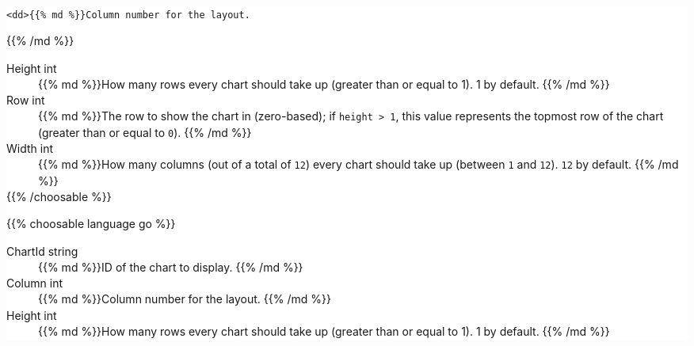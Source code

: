     <dd>{{% md %}}Column number for the layout.
{{% /md %}}</dd><dt class="property-optional"
            title="Optional">
        <span id="height_csharp">
<a href="#height_csharp" style="color: inherit; text-decoration: inherit;">Height</a>
</span>
        <span class="property-indicator"></span>
        <span class="property-type">int</span>
    </dt>
    <dd>{{% md %}}How many rows every chart should take up (greater than or equal to 1). 1 by default.
{{% /md %}}</dd><dt class="property-optional"
            title="Optional">
        <span id="row_csharp">
<a href="#row_csharp" style="color: inherit; text-decoration: inherit;">Row</a>
</span>
        <span class="property-indicator"></span>
        <span class="property-type">int</span>
    </dt>
    <dd>{{% md %}}The row to show the chart in (zero-based); if `height > 1`, this value represents the topmost row of the chart (greater than or equal to `0`).
{{% /md %}}</dd><dt class="property-optional"
            title="Optional">
        <span id="width_csharp">
<a href="#width_csharp" style="color: inherit; text-decoration: inherit;">Width</a>
</span>
        <span class="property-indicator"></span>
        <span class="property-type">int</span>
    </dt>
    <dd>{{% md %}}How many columns (out of a total of `12`) every chart should take up (between `1` and `12`). `12` by default.
{{% /md %}}</dd></dl>
{{% /choosable %}}

{{% choosable language go %}}
<dl class="resources-properties"><dt class="property-required"
            title="Required">
        <span id="chartid_go">
<a href="#chartid_go" style="color: inherit; text-decoration: inherit;">Chart<wbr>Id</a>
</span>
        <span class="property-indicator"></span>
        <span class="property-type">string</span>
    </dt>
    <dd>{{% md %}}ID of the chart to display.
{{% /md %}}</dd><dt class="property-optional"
            title="Optional">
        <span id="column_go">
<a href="#column_go" style="color: inherit; text-decoration: inherit;">Column</a>
</span>
        <span class="property-indicator"></span>
        <span class="property-type">int</span>
    </dt>
    <dd>{{% md %}}Column number for the layout.
{{% /md %}}</dd><dt class="property-optional"
            title="Optional">
        <span id="height_go">
<a href="#height_go" style="color: inherit; text-decoration: inherit;">Height</a>
</span>
        <span class="property-indicator"></span>
        <span class="property-type">int</span>
    </dt>
    <dd>{{% md %}}How many rows every chart should take up (greater than or equal to 1). 1 by default.
{{% /md %}}</dd><dt class="property-optional"
            title="Optional">
        <span id="row_go">